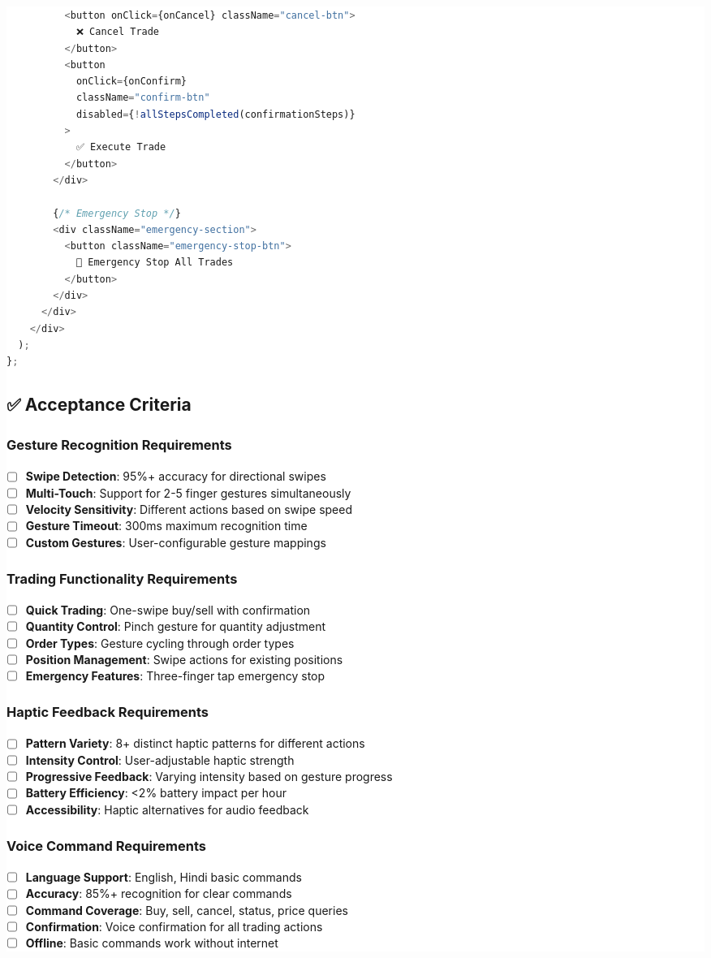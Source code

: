 ```typescript
          <button onClick={onCancel} className="cancel-btn">
            ❌ Cancel Trade
          </button>
          <button 
            onClick={onConfirm} 
            className="confirm-btn"
            disabled={!allStepsCompleted(confirmationSteps)}
          >
            ✅ Execute Trade
          </button>
        </div>
        
        {/* Emergency Stop */}
        <div className="emergency-section">
          <button className="emergency-stop-btn">
            🛑 Emergency Stop All Trades
          </button>
        </div>
      </div>
    </div>
  );
};
```

## ✅ Acceptance Criteria

### Gesture Recognition Requirements
- [ ] **Swipe Detection**: 95%+ accuracy for directional swipes
- [ ] **Multi-Touch**: Support for 2-5 finger gestures simultaneously
- [ ] **Velocity Sensitivity**: Different actions based on swipe speed
- [ ] **Gesture Timeout**: 300ms maximum recognition time
- [ ] **Custom Gestures**: User-configurable gesture mappings

### Trading Functionality Requirements
- [ ] **Quick Trading**: One-swipe buy/sell with confirmation
- [ ] **Quantity Control**: Pinch gesture for quantity adjustment
- [ ] **Order Types**: Gesture cycling through order types
- [ ] **Position Management**: Swipe actions for existing positions
- [ ] **Emergency Features**: Three-finger tap emergency stop

### Haptic Feedback Requirements
- [ ] **Pattern Variety**: 8+ distinct haptic patterns for different actions
- [ ] **Intensity Control**: User-adjustable haptic strength
- [ ] **Progressive Feedback**: Varying intensity based on gesture progress
- [ ] **Battery Efficiency**: <2% battery impact per hour
- [ ] **Accessibility**: Haptic alternatives for audio feedback

### Voice Command Requirements
- [ ] **Language Support**: English, Hindi basic commands
- [ ] **Accuracy**: 85%+ recognition for clear commands
- [ ] **Command Coverage**: Buy, sell, cancel, status, price queries
- [ ] **Confirmation**: Voice confirmation for all trading actions
- [ ] **Offline**: Basic commands work without internet
